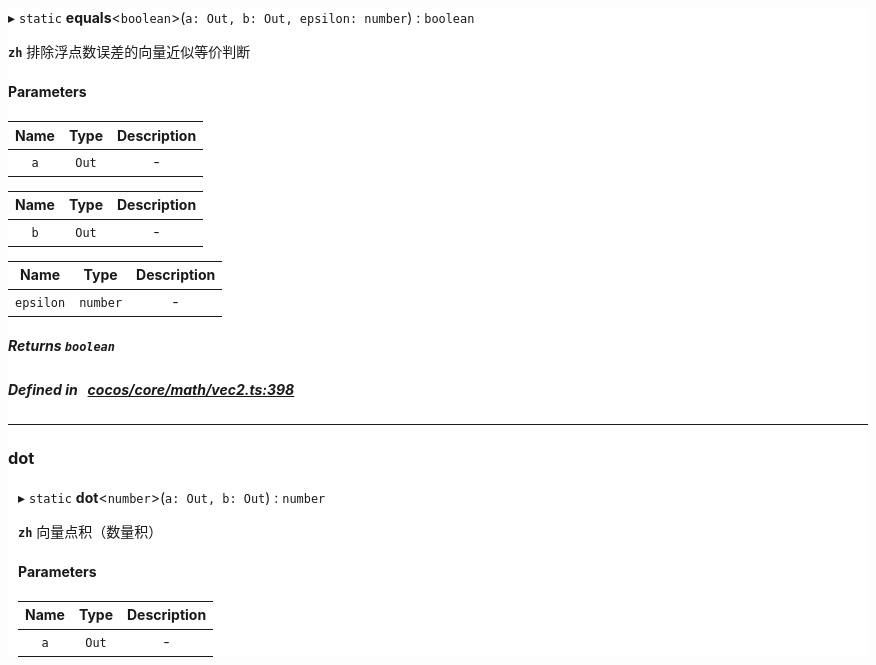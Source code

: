 ▸ `static`  **equals**<`boolean`\>(`a: Out, b: Out, epsilon: number`) : `boolean`




**`zh`** 排除浮点数误差的向量近似等价判断









#### Parameters

| Name | Type | Description |
| :------: | :------: | :------: |
| `a` | `Out` | - |

| Name | Type | Description |
| :------: | :------: | :------: |
| `b` | `Out` | - |

| Name | Type | Description |
| :------: | :------: | :------: |
| `epsilon` | `number` | - |



##### Returns `boolean`




</div>

##### Defined in &nbsp;   [cocos/core/math/vec2.ts:398](https://github.com/cocos-creator/engine/blob/c7bf6b8a9/cocos/core/math/vec2.ts#L398)&nbsp;
___
### dot
<div style="margin-left: 10px;">

▸ `static`  **dot**<`number`\>(`a: Out, b: Out`) : `number`




**`zh`** 向量点积（数量积）









#### Parameters

| Name | Type | Description |
| :------: | :------: | :------: |
| `a` | `Out` | - |
